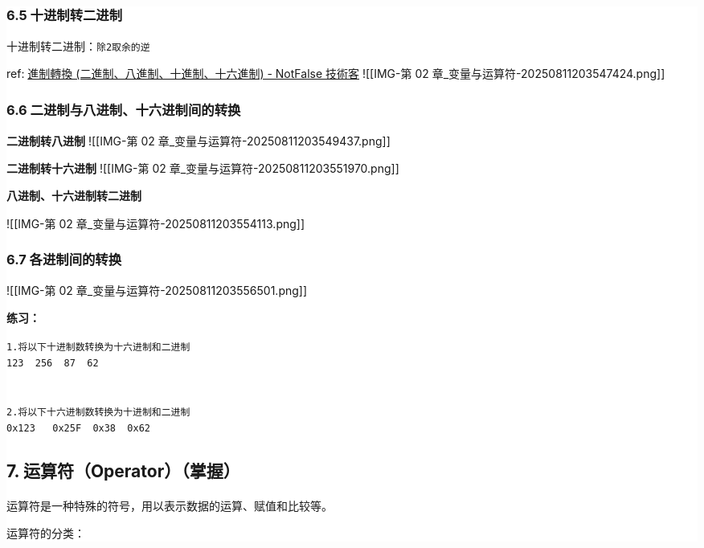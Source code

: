 ### 6.5 十进制转二进制

[](https://github.com/re4388/atguigu-java/tree/main/%E7%AC%AC02%E7%AB%A0_%E5%8F%98%E9%87%8F%E4%B8%8E%E8%BF%90%E7%AE%97%E7%AC%A6#65-%E5%8D%81%E8%BF%9B%E5%88%B6%E8%BD%AC%E4%BA%8C%E8%BF%9B%E5%88%B6)

十进制转二进制：`除2取余的逆`


ref: [進制轉換 (二進制、八進制、十進制、十六進制) - NotFalse 技術客](https://notfalse.net/17/positional-numeral-systems-conversion)
![[IMG-第 02 章_变量与运算符-20250811203547424.png]]

### 6.6 二进制与八进制、十六进制间的转换

[](https://github.com/re4388/atguigu-java/tree/main/%E7%AC%AC02%E7%AB%A0_%E5%8F%98%E9%87%8F%E4%B8%8E%E8%BF%90%E7%AE%97%E7%AC%A6#66-%E4%BA%8C%E8%BF%9B%E5%88%B6%E4%B8%8E%E5%85%AB%E8%BF%9B%E5%88%B6%E5%8D%81%E5%85%AD%E8%BF%9B%E5%88%B6%E9%97%B4%E7%9A%84%E8%BD%AC%E6%8D%A2)

**二进制转八进制**
![[IMG-第 02 章_变量与运算符-20250811203549437.png]]

**二进制转十六进制**
![[IMG-第 02 章_变量与运算符-20250811203551970.png]]

**八进制、十六进制转二进制**

![[IMG-第 02 章_变量与运算符-20250811203554113.png]]

### 6.7 各进制间的转换

[](https://github.com/re4388/atguigu-java/tree/main/%E7%AC%AC02%E7%AB%A0_%E5%8F%98%E9%87%8F%E4%B8%8E%E8%BF%90%E7%AE%97%E7%AC%A6#67-%E5%90%84%E8%BF%9B%E5%88%B6%E9%97%B4%E7%9A%84%E8%BD%AC%E6%8D%A2)

![[IMG-第 02 章_变量与运算符-20250811203556501.png]]

**练习：**

```
1.将以下十进制数转换为十六进制和二进制
123  256  87  62


2.将以下十六进制数转换为十进制和二进制
0x123   0x25F  0x38  0x62
```

## 7. 运算符（Operator）（掌握）

[](https://github.com/re4388/atguigu-java/tree/main/%E7%AC%AC02%E7%AB%A0_%E5%8F%98%E9%87%8F%E4%B8%8E%E8%BF%90%E7%AE%97%E7%AC%A6#7-%E8%BF%90%E7%AE%97%E7%AC%A6operator%E6%8E%8C%E6%8F%A1)

运算符是一种特殊的符号，用以表示数据的运算、赋值和比较等。

运算符的分类：
